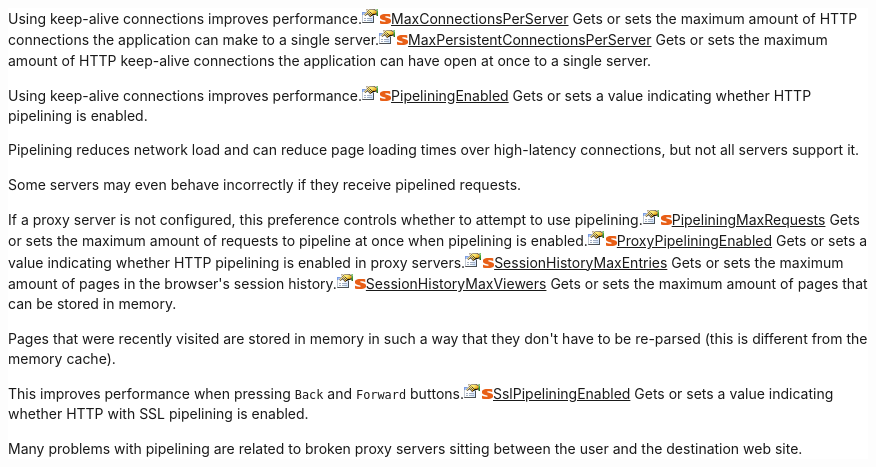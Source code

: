  Using keep-alive connections improves performance.</td></tr><tr><td>![Public property](media/pubproperty.gif "Public property")![Static member](media/static.gif "Static member")</td><td><a href="P_DevCase_ThirdParty_GeckoFx_GeckoFxUtil_MaxConnectionsPerServer">MaxConnectionsPerServer</a></td><td>
Gets or sets the maximum amount of HTTP connections the application can make to a single server.</td></tr><tr><td>![Public property](media/pubproperty.gif "Public property")![Static member](media/static.gif "Static member")</td><td><a href="P_DevCase_ThirdParty_GeckoFx_GeckoFxUtil_MaxPersistentConnectionsPerServer">MaxPersistentConnectionsPerServer</a></td><td>
Gets or sets the maximum amount of HTTP keep-alive connections the application can have open at once to a single server. 

 Using keep-alive connections improves performance.</td></tr><tr><td>![Public property](media/pubproperty.gif "Public property")![Static member](media/static.gif "Static member")</td><td><a href="P_DevCase_ThirdParty_GeckoFx_GeckoFxUtil_PipeliningEnabled">PipeliningEnabled</a></td><td>
Gets or sets a value indicating whether HTTP pipelining is enabled. 



 Pipelining reduces network load and can reduce page loading times over high-latency connections, but not all servers support it. 

 Some servers may even behave incorrectly if they receive pipelined requests. 

 If a proxy server is not configured, this preference controls whether to attempt to use pipelining.</td></tr><tr><td>![Public property](media/pubproperty.gif "Public property")![Static member](media/static.gif "Static member")</td><td><a href="P_DevCase_ThirdParty_GeckoFx_GeckoFxUtil_PipeliningMaxRequests">PipeliningMaxRequests</a></td><td>
Gets or sets the maximum amount of requests to pipeline at once when pipelining is enabled.</td></tr><tr><td>![Public property](media/pubproperty.gif "Public property")![Static member](media/static.gif "Static member")</td><td><a href="P_DevCase_ThirdParty_GeckoFx_GeckoFxUtil_ProxyPipeliningEnabled">ProxyPipeliningEnabled</a></td><td>
Gets or sets a value indicating whether HTTP pipelining is enabled in proxy servers.</td></tr><tr><td>![Public property](media/pubproperty.gif "Public property")![Static member](media/static.gif "Static member")</td><td><a href="P_DevCase_ThirdParty_GeckoFx_GeckoFxUtil_SessionHistoryMaxEntries">SessionHistoryMaxEntries</a></td><td>
Gets or sets the maximum amount of pages in the browser's session history.</td></tr><tr><td>![Public property](media/pubproperty.gif "Public property")![Static member](media/static.gif "Static member")</td><td><a href="P_DevCase_ThirdParty_GeckoFx_GeckoFxUtil_SessionHistoryMaxViewers">SessionHistoryMaxViewers</a></td><td>
Gets or sets the maximum amount of pages that can be stored in memory. 

 Pages that were recently visited are stored in memory in such a way that they don't have to be re-parsed (this is different from the memory cache). 

 This improves performance when pressing `Back` and `Forward` buttons.</td></tr><tr><td>![Public property](media/pubproperty.gif "Public property")![Static member](media/static.gif "Static member")</td><td><a href="P_DevCase_ThirdParty_GeckoFx_GeckoFxUtil_SslPipeliningEnabled">SslPipeliningEnabled</a></td><td>
Gets or sets a value indicating whether HTTP with SSL pipelining is enabled. 



 Many problems with pipelining are related to broken proxy servers sitting between the user and the destination web site. 
